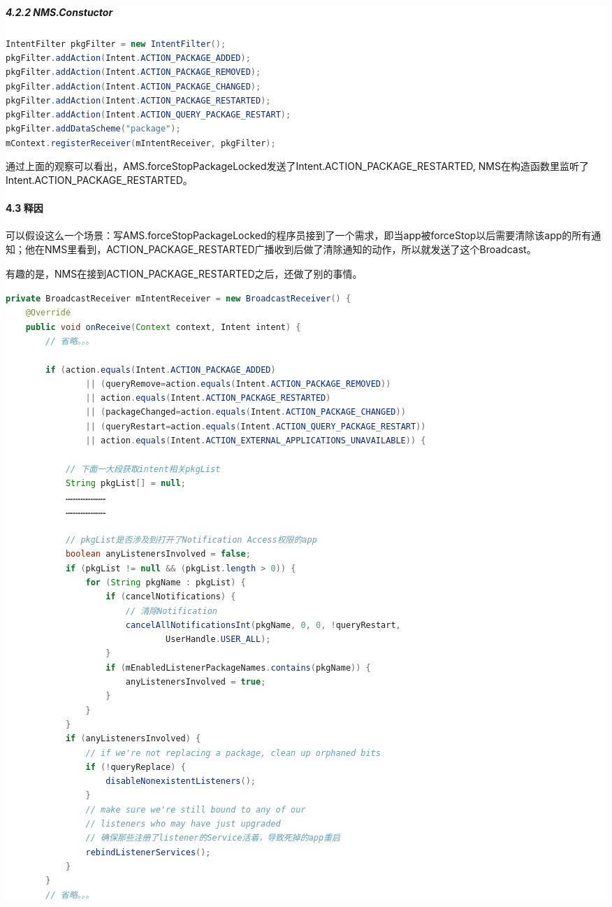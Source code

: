 ```java
```
##### 4.2.2 NMS.Constuctor
```java
IntentFilter pkgFilter = new IntentFilter();
pkgFilter.addAction(Intent.ACTION_PACKAGE_ADDED);
pkgFilter.addAction(Intent.ACTION_PACKAGE_REMOVED);
pkgFilter.addAction(Intent.ACTION_PACKAGE_CHANGED);
pkgFilter.addAction(Intent.ACTION_PACKAGE_RESTARTED);
pkgFilter.addAction(Intent.ACTION_QUERY_PACKAGE_RESTART);
pkgFilter.addDataScheme("package");
mContext.registerReceiver(mIntentReceiver, pkgFilter);
```

通过上面的观察可以看出，AMS.forceStopPackageLocked发送了Intent.ACTION_PACKAGE_RESTARTED, NMS在构造函数里监听了Intent.ACTION_PACKAGE_RESTARTED。
#### 4.3 释因
可以假设这么一个场景：写AMS.forceStopPackageLocked的程序员接到了一个需求，即当app被forceStop以后需要清除该app的所有通知；他在NMS里看到，ACTION_PACKAGE_RESTARTED广播收到后做了清除通知的动作，所以就发送了这个Broadcast。

有趣的是，NMS在接到ACTION_PACKAGE_RESTARTED之后，还做了别的事情。
```java
private BroadcastReceiver mIntentReceiver = new BroadcastReceiver() {
    @Override
    public void onReceive(Context context, Intent intent) {
        // 省略。。。

        if (action.equals(Intent.ACTION_PACKAGE_ADDED)
                || (queryRemove=action.equals(Intent.ACTION_PACKAGE_REMOVED))
                || action.equals(Intent.ACTION_PACKAGE_RESTARTED)
                || (packageChanged=action.equals(Intent.ACTION_PACKAGE_CHANGED))
                || (queryRestart=action.equals(Intent.ACTION_QUERY_PACKAGE_RESTART))
                || action.equals(Intent.ACTION_EXTERNAL_APPLICATIONS_UNAVAILABLE)) {

            // 下面一大段获取intent相关pkgList
            String pkgList[] = null;
            ……………………
            ……………………

            // pkgList是否涉及到打开了Notification Access权限的app
            boolean anyListenersInvolved = false;
            if (pkgList != null && (pkgList.length > 0)) {
                for (String pkgName : pkgList) {
                    if (cancelNotifications) {
                        // 清除Notification
                        cancelAllNotificationsInt(pkgName, 0, 0, !queryRestart,
                                UserHandle.USER_ALL);
                    }
                    if (mEnabledListenerPackageNames.contains(pkgName)) {
                        anyListenersInvolved = true;
                    }
                }
            }
            if (anyListenersInvolved) {
                // if we're not replacing a package, clean up orphaned bits
                if (!queryReplace) {
                    disableNonexistentListeners();
                }
                // make sure we're still bound to any of our
                // listeners who may have just upgraded
                // 确保那些注册了listener的Service活着，导致死掉的app重启
                rebindListenerServices();
            }
        }
        // 省略。。。
```